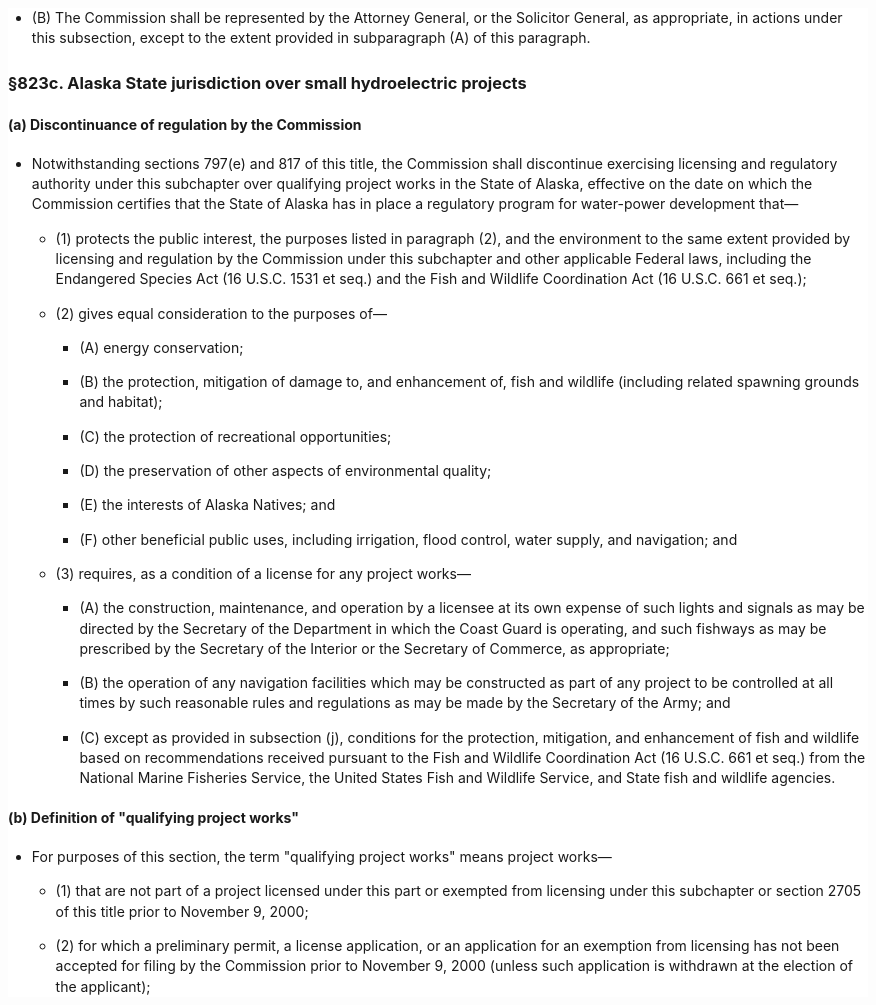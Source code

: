 * (B) The Commission shall be represented by the Attorney General, or the Solicitor General, as appropriate, in actions under this subsection, except to the extent provided in subparagraph (A) of this paragraph.

### §823c. Alaska State jurisdiction over small hydroelectric projects
#### (a) Discontinuance of regulation by the Commission
* Notwithstanding sections 797(e) and 817 of this title, the Commission shall discontinue exercising licensing and regulatory authority under this subchapter over qualifying project works in the State of Alaska, effective on the date on which the Commission certifies that the State of Alaska has in place a regulatory program for water-power development that—

  * (1) protects the public interest, the purposes listed in paragraph (2), and the environment to the same extent provided by licensing and regulation by the Commission under this subchapter and other applicable Federal laws, including the Endangered Species Act (16 U.S.C. 1531 et seq.) and the Fish and Wildlife Coordination Act (16 U.S.C. 661 et seq.);

  * (2) gives equal consideration to the purposes of—

    * (A) energy conservation;

    * (B) the protection, mitigation of damage to, and enhancement of, fish and wildlife (including related spawning grounds and habitat);

    * (C) the protection of recreational opportunities;

    * (D) the preservation of other aspects of environmental quality;

    * (E) the interests of Alaska Natives; and

    * (F) other beneficial public uses, including irrigation, flood control, water supply, and navigation; and


  * (3) requires, as a condition of a license for any project works—

    * (A) the construction, maintenance, and operation by a licensee at its own expense of such lights and signals as may be directed by the Secretary of the Department in which the Coast Guard is operating, and such fishways as may be prescribed by the Secretary of the Interior or the Secretary of Commerce, as appropriate;

    * (B) the operation of any navigation facilities which may be constructed as part of any project to be controlled at all times by such reasonable rules and regulations as may be made by the Secretary of the Army; and

    * (C) except as provided in subsection (j), conditions for the protection, mitigation, and enhancement of fish and wildlife based on recommendations received pursuant to the Fish and Wildlife Coordination Act (16 U.S.C. 661 et seq.) from the National Marine Fisheries Service, the United States Fish and Wildlife Service, and State fish and wildlife agencies.

#### (b) Definition of "qualifying project works"
* For purposes of this section, the term "qualifying project works" means project works—

  * (1) that are not part of a project licensed under this part or exempted from licensing under this subchapter or section 2705 of this title prior to November 9, 2000;

  * (2) for which a preliminary permit, a license application, or an application for an exemption from licensing has not been accepted for filing by the Commission prior to November 9, 2000 (unless such application is withdrawn at the election of the applicant);
